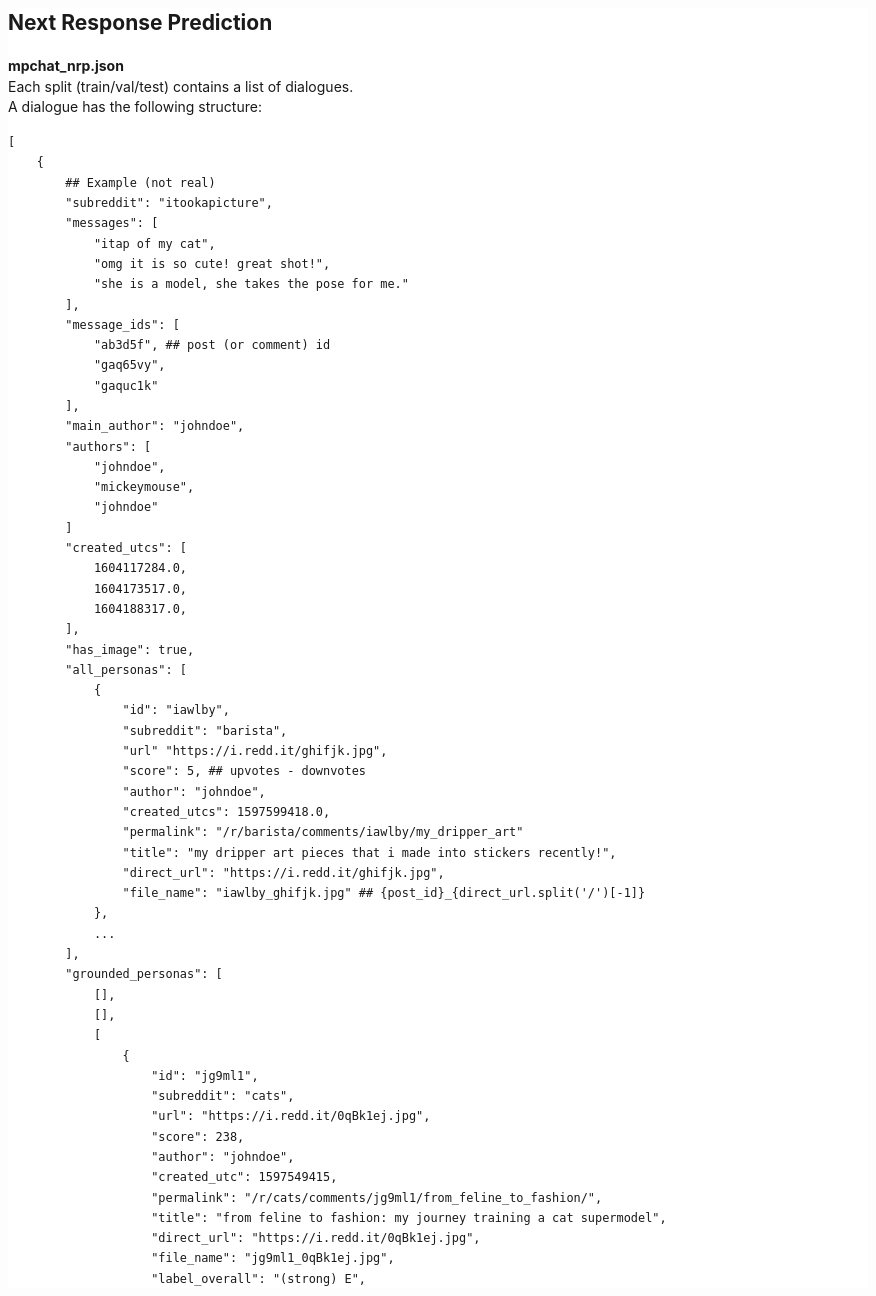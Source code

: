 ## Next Response Prediction

**mpchat_nrp.json** \
Each split (train/val/test) contains a list of dialogues. \
A dialogue has the following structure:

```
[
    {
        ## Example (not real)
        "subreddit": "itookapicture",
        "messages": [
            "itap of my cat",
            "omg it is so cute! great shot!",
            "she is a model, she takes the pose for me."
        ],
        "message_ids": [
            "ab3d5f", ## post (or comment) id
            "gaq65vy",
            "gaquc1k"
        ],
        "main_author": "johndoe",
        "authors": [
            "johndoe",
            "mickeymouse",
            "johndoe"
        ]
        "created_utcs": [
            1604117284.0,
            1604173517.0,
            1604188317.0,
        ],
        "has_image": true,
        "all_personas": [
            {
                "id": "iawlby",
                "subreddit": "barista",
                "url" "https://i.redd.it/ghifjk.jpg",
                "score": 5, ## upvotes - downvotes
                "author": "johndoe",
                "created_utcs": 1597599418.0,
                "permalink": "/r/barista/comments/iawlby/my_dripper_art"
                "title": "my dripper art pieces that i made into stickers recently!",
                "direct_url": "https://i.redd.it/ghifjk.jpg",
                "file_name": "iawlby_ghifjk.jpg" ## {post_id}_{direct_url.split('/')[-1]}
            },
            ...
        ],
        "grounded_personas": [
            [],
            [],
            [
                {
                    "id": "jg9ml1",
                    "subreddit": "cats",
                    "url": "https://i.redd.it/0qBk1ej.jpg",
                    "score": 238,
                    "author": "johndoe",
                    "created_utc": 1597549415,
                    "permalink": "/r/cats/comments/jg9ml1/from_feline_to_fashion/",
                    "title": "from feline to fashion: my journey training a cat supermodel",
                    "direct_url": "https://i.redd.it/0qBk1ej.jpg",
                    "file_name": "jg9ml1_0qBk1ej.jpg",
                    "label_overall": "(strong) E",
```